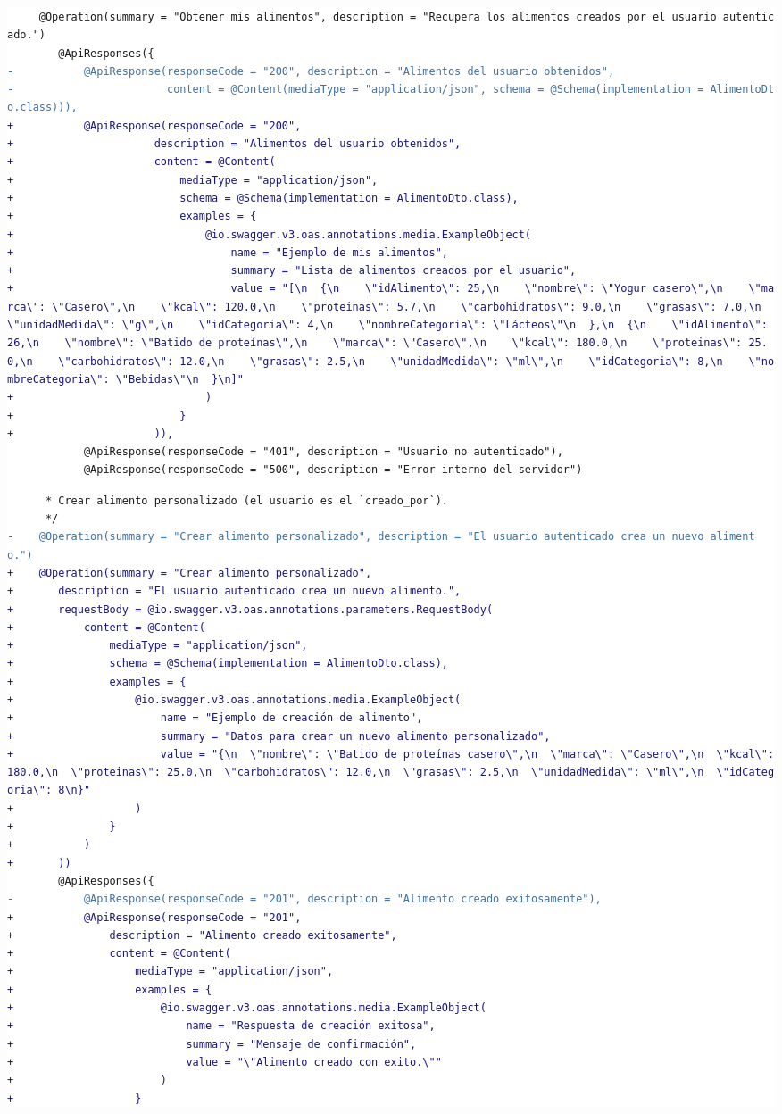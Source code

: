 ```diff
  	 @Operation(summary = "Obtener mis alimentos", description = "Recupera los alimentos creados por el usuario autenticado.")
  	    @ApiResponses({
- 	        @ApiResponse(responseCode = "200", description = "Alimentos del usuario obtenidos",
- 	                     content = @Content(mediaType = "application/json", schema = @Schema(implementation = AlimentoDto.class))),
+ 	        @ApiResponse(responseCode = "200", 
+                      description = "Alimentos del usuario obtenidos",
+                      content = @Content(
+                          mediaType = "application/json", 
+                          schema = @Schema(implementation = AlimentoDto.class),
+                          examples = {
+                              @io.swagger.v3.oas.annotations.media.ExampleObject(
+                                  name = "Ejemplo de mis alimentos",
+                                  summary = "Lista de alimentos creados por el usuario",
+                                  value = "[\n  {\n    \"idAlimento\": 25,\n    \"nombre\": \"Yogur casero\",\n    \"marca\": \"Casero\",\n    \"kcal\": 120.0,\n    \"proteinas\": 5.7,\n    \"carbohidratos\": 9.0,\n    \"grasas\": 7.0,\n    \"unidadMedida\": \"g\",\n    \"idCategoria\": 4,\n    \"nombreCategoria\": \"Lácteos\"\n  },\n  {\n    \"idAlimento\": 26,\n    \"nombre\": \"Batido de proteínas\",\n    \"marca\": \"Casero\",\n    \"kcal\": 180.0,\n    \"proteinas\": 25.0,\n    \"carbohidratos\": 12.0,\n    \"grasas\": 2.5,\n    \"unidadMedida\": \"ml\",\n    \"idCategoria\": 8,\n    \"nombreCategoria\": \"Bebidas\"\n  }\n]"
+                              )
+                          }
+                      )),
  	        @ApiResponse(responseCode = "401", description = "Usuario no autenticado"),
  	        @ApiResponse(responseCode = "500", description = "Error interno del servidor")
```

```diff
  	  * Crear alimento personalizado (el usuario es el `creado_por`).
  	  */
- 	 @Operation(summary = "Crear alimento personalizado", description = "El usuario autenticado crea un nuevo alimento.")
+ 	 @Operation(summary = "Crear alimento personalizado", 
+ 	    description = "El usuario autenticado crea un nuevo alimento.",
+ 	    requestBody = @io.swagger.v3.oas.annotations.parameters.RequestBody(
+ 	        content = @Content(
+ 	            mediaType = "application/json",
+ 	            schema = @Schema(implementation = AlimentoDto.class),
+ 	            examples = {
+ 	                @io.swagger.v3.oas.annotations.media.ExampleObject(
+ 	                    name = "Ejemplo de creación de alimento",
+ 	                    summary = "Datos para crear un nuevo alimento personalizado",
+ 	                    value = "{\n  \"nombre\": \"Batido de proteínas casero\",\n  \"marca\": \"Casero\",\n  \"kcal\": 180.0,\n  \"proteinas\": 25.0,\n  \"carbohidratos\": 12.0,\n  \"grasas\": 2.5,\n  \"unidadMedida\": \"ml\",\n  \"idCategoria\": 8\n}"
+ 	                )
+ 	            }
+ 	        )
+ 	    ))
  	    @ApiResponses({
- 	        @ApiResponse(responseCode = "201", description = "Alimento creado exitosamente"),
+ 	        @ApiResponse(responseCode = "201", 
+ 	            description = "Alimento creado exitosamente",
+ 	            content = @Content(
+ 	                mediaType = "application/json",
+ 	                examples = {
+ 	                    @io.swagger.v3.oas.annotations.media.ExampleObject(
+ 	                        name = "Respuesta de creación exitosa",
+ 	                        summary = "Mensaje de confirmación",
+ 	                        value = "\"Alimento creado con exito.\""
+ 	                    )
+ 	                }
```